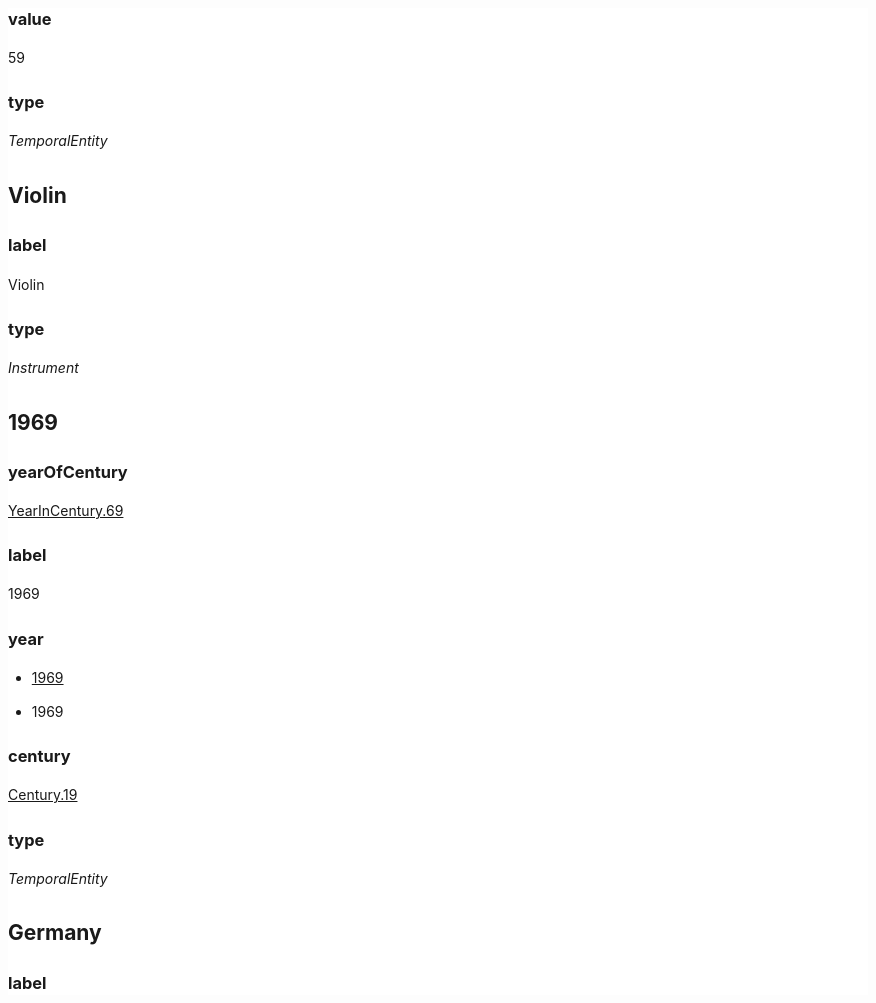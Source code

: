 ### value


59

### type


*TemporalEntity*

## Violin

### label


Violin

### type


*Instrument*

## 1969

### yearOfCentury


[YearInCentury.69](#YearInCentury.69)

### label


1969

### year

 - [1969](#1969)

 - 1969

### century


[Century.19](#Century.19)

### type


*TemporalEntity*

## Germany

### label

